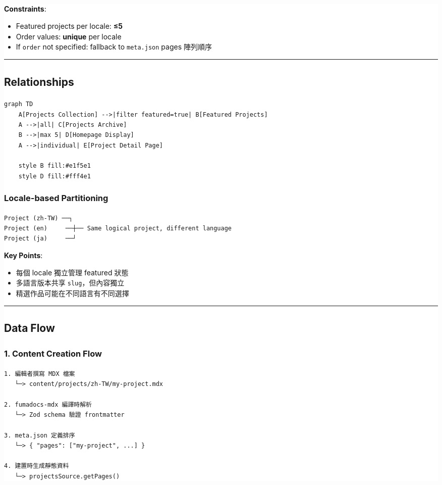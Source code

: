 
**Constraints**:

- Featured projects per locale: **≤5**
- Order values: **unique** per locale
- If `order` not specified: fallback to `meta.json` pages 陣列順序

---

## Relationships

```mermaid
graph TD
    A[Projects Collection] -->|filter featured=true| B[Featured Projects]
    A -->|all| C[Projects Archive]
    B -->|max 5| D[Homepage Display]
    A -->|individual| E[Project Detail Page]

    style B fill:#e1f5e1
    style D fill:#fff4e1
```

### Locale-based Partitioning

```plaintext
Project (zh-TW) ──┐
Project (en)     ──┼── Same logical project, different language
Project (ja)     ──┘
```

**Key Points**:

- 每個 locale 獨立管理 featured 狀態
- 多語言版本共享 `slug`，但內容獨立
- 精選作品可能在不同語言有不同選擇

---

## Data Flow

### 1. Content Creation Flow

```plaintext
1. 編輯者撰寫 MDX 檔案
   └─> content/projects/zh-TW/my-project.mdx

2. fumadocs-mdx 編譯時解析
   └─> Zod schema 驗證 frontmatter

3. meta.json 定義排序
   └─> { "pages": ["my-project", ...] }

4. 建置時生成靜態資料
   └─> projectsSource.getPages()
```
